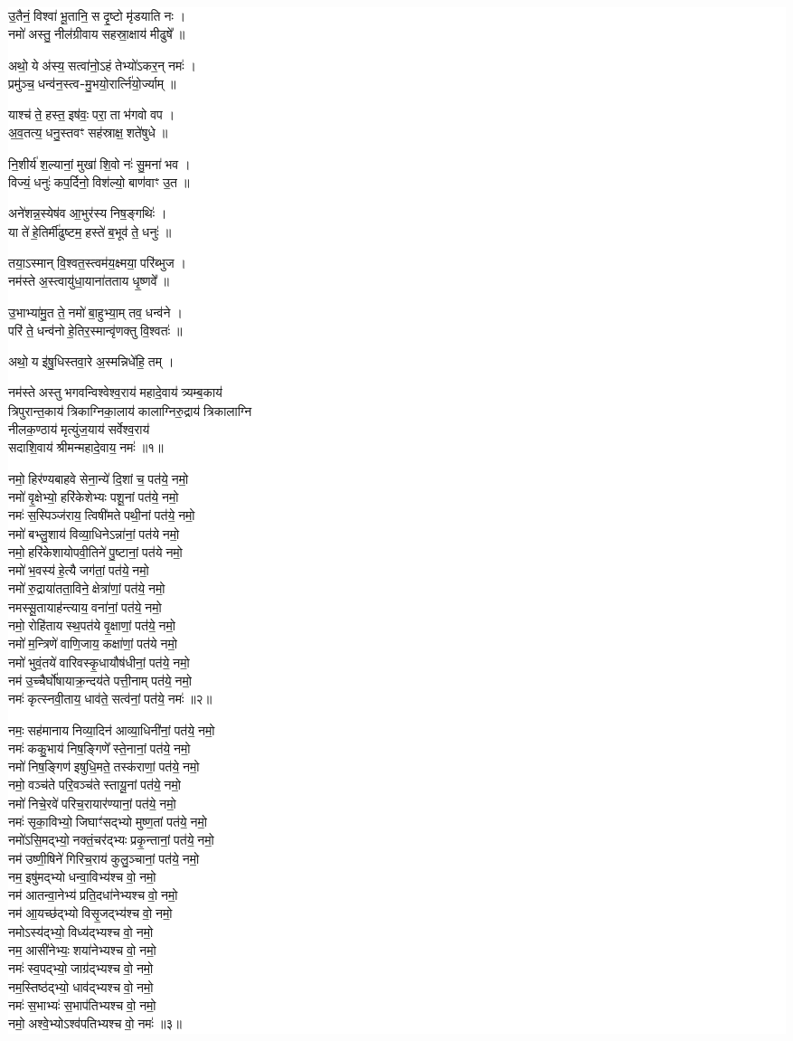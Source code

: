 उ॒तैनं॒  विश्वा॑ भू॒तानि॒ स दृ॒ष्टो मृ॑डयाति नः ।    
नमो॑ अस्तु॒ नील॑ग्रीवाय सहस्रा॒क्षाय॑ मीढुषे᳚ ॥    
    
अथो॒ ये अ॑स्य॒ सत्वा॑नो॒ऽहं तेभ्यो॑ऽकर॒न् नमः॑ ।    
प्रमु॑ञ्च॒ धन्व॑न॒स्त्व-मु॒भयो॒रार्त्नि॑यो॒र्ज्याम् ॥    
    
याश्च॑ ते॒  हस्त॒ इष॑वः॒ परा॒ ता भ॑गवो वप ।    
अ॒व॒तत्य॒ धनु॒स्तवꣳ सह॑स्राक्ष॒ शते॑षुधे ॥    
    
नि॒शीर्य॑ श॒ल्यानां॒ मुखा॑ शि॒वो नः॑ सु॒मना॑ भव ।    
विज्यं॒ धनुः॑ कप॒र्दिनो॒ विश॑ल्यो॒ बाण॑वाꣳ उ॒त ॥    
    
अने॑शन्न॒स्येष॑व आ॒भुर॑स्य निष॒ङ्गथिः॑ ।    
या ते॑ हे॒तिर्मी॑ढुष्टम॒ हस्ते॑ ब॒भूव॑ ते॒ धनुः॑ ॥    
    
तया॒ऽस्मान् वि॒श्वत॒स्त्वम॑य॒क्ष्मया॒ परि॑ब्भुज ।    
नम॑स्ते अ॒स्त्वायु॑धा॒याना॑तताय धृ॒ष्णवे᳚ ॥    
    
उ॒भाभ्या॑मु॒त ते॒ नमो॑ बा॒हुभ्या॒म् तव॒ धन्व॑ने ।    
परि॑ ते॒ धन्व॑नो हे॒तिर॒स्मान्वृ॑णक्तु वि॒श्वतः॑ ॥    
    
अथो॒ य इ॑षु॒धिस्तवा॒रे अ॒स्मन्निधे॑हि॒ तम् ।    
    
नम॑स्ते अस्तु भगवन्विश्वेश्व॒राय॑ महादे॒वाय॑ त्र्यम्ब॒काय॑    
त्रिपुरान्त॒काय॑ त्रिकाग्निका॒लाय॑ कालाग्निरु॒द्राय॑  त्रिकालाग्नि    
नीलक॒ण्ठाय॑ मृत्युंज॒याय॑ सर्वेश्व॒राय॑    
सदाशि॒वाय॑ श्रीमन्महादे॒वाय॒ नमः॑ ॥१॥    
    
नमो॒ हिर॑ण्यबाहवे सेना॒न्ये॑ दि॒शां च॒ पत॑ये॒ नमो॒    
नमो॑ वृ॒क्षेभ्यो॒ हरि॑केशेभ्यः पशू॒नां पत॑ये॒ नमो॒    
नमः॑ स॒स्पिञ्ज॑राय॒ त्विषी॑मते पथी॒नां पत॑ये॒ नमो॒    
नमो॑ बभ्लु॒शाय॑ विव्या॒धिनेऽन्ना॑नां॒ पत॑ये नमो॒    
नमो॒ हरि॑केशायोपवी॒तिने॑ पु॒ष्टानां॒ पत॑ये नमो॒    
नमो॑ भ॒वस्य॑ हे॒त्यै जग॑तां॒ पत॑ये॒ नमो॒    
नमो॑ रु॒द्राया॑तता॒विने॒ क्षेत्रा॑णां॒ पत॑ये॒ नमो॒    
नमस्सू॒तायाह॑न्त्याय॒ वना॑नां॒  पत॑ये॒ नमो॒    
नमो॒ रोहि॑ताय स्थ॒पत॑ये वृ॒क्षाणां॒ पत॑ये॒ नमो॒    
नमो॑ म॒न्त्रिणे॑ वाणि॒जाय॒ कक्षा॑णां॒ पत॑ये नमो॒    
नमो॑ भुवं॒तये॑ वारिवस्कृ॒धायौष॑धीनां॒ पत॑ये॒ नमो॒    
नम॑ उ॒च्चैर्घो॑षायाक्र॒न्दय॑ते पत्ती॒नाम् पत॑ये॒ नमो॒    
नमः॑ कृत्स्नवी॒ताय॒ धाव॑ते॒ सत्व॑नां॒ पत॑ये॒ नमः॑ ॥२॥    
    
नमः॒ सह॑मानाय निव्या॒दिन॑ आव्या॒धिनी॑नां॒ पत॑ये॒ नमो॒    
नमः॑ ककु॒भाय॑ निष॒ङ्गिणे᳚ स्ते॒नानां॒ पत॑ये॒ नमो॒    
नमो॑ निष॒ङ्गिण॑ इषुधि॒मते॒ तस्क॑राणां॒ पत॑ये॒ नमो॒    
नमो॒ वञ्च॑ते परि॒वञ्च॑ते स्तायू॒नां पत॑ये॒ नमो॒    
नमो॑ निचे॒रवे॑ परिच॒रायार॑ण्यानां॒ पत॑ये॒ नमो॒    
नमः॑ सृका॒विभ्यो॒ जिघाꣳ॑सद्भ्यो मुष्ण॒तां पत॑ये॒ नमो॒    
नमो॑ऽसि॒मद्भ्यो॒ नक्तं॒चर॑द्भ्यः प्रकृ॒न्तानां॒ पत॑ये॒ नमो॒    
नम॑ उष्णी॒षिने॑ गिरिच॒राय॑ कुलु॒ञ्चानां॒ पत॑ये॒ नमो॒    
नम॒ इषु॑मद्भ्यो धन्वा॒विभ्य॑श्च वो॒ नमो॒    
नम॑ आतन्वा॒नेभ्य॑ प्रति॒दधा॑नेभ्यश्च वो॒ नमो॒    
नम॑ आ॒यच्छ॑द्भ्यो विसृ॒जद्भ्य॑श्च वो॒ नमो॒    
नमोऽस्य॑द्भ्यो॒ विध्य॑द्भ्यश्च वो॒ नमो॒    
नम॒ आसी॑नेभ्यः॒ शया॑नेभ्यश्च वो॒ नमो॒    
नमः॑ स्व॒पद्भ्यो॒ जाग्र॑द्भ्यश्च वो॒ नमो॒    
नम॒स्तिष्ठ॑द्भ्यो॒ धाव॑द्भ्यश्च वो॒ नमो॒    
नमः॑ स॒भाभ्यः॑ स॒भाप॑तिभ्यश्च वो॒ नमो॒    
नमो॒ अश्वे॒भ्योऽश्व॑पतिभ्यश्च वो॒ नमः॑ ॥३॥    
    
